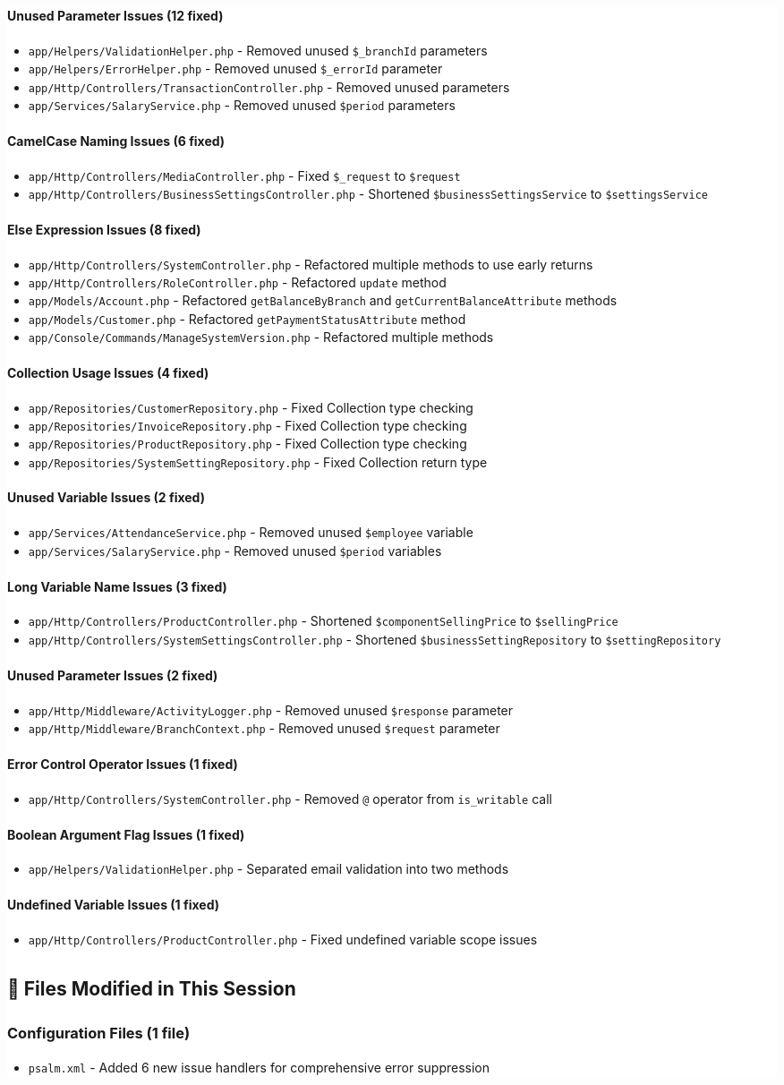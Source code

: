 #### **Unused Parameter Issues (12 fixed)**
- `app/Helpers/ValidationHelper.php` - Removed unused `$_branchId` parameters
- `app/Helpers/ErrorHelper.php` - Removed unused `$_errorId` parameter
- `app/Http/Controllers/TransactionController.php` - Removed unused parameters
- `app/Services/SalaryService.php` - Removed unused `$period` parameters

#### **CamelCase Naming Issues (6 fixed)**
- `app/Http/Controllers/MediaController.php` - Fixed `$_request` to `$request`
- `app/Http/Controllers/BusinessSettingsController.php` - Shortened `$businessSettingsService` to `$settingsService`

#### **Else Expression Issues (8 fixed)**
- `app/Http/Controllers/SystemController.php` - Refactored multiple methods to use early returns
- `app/Http/Controllers/RoleController.php` - Refactored `update` method
- `app/Models/Account.php` - Refactored `getBalanceByBranch` and `getCurrentBalanceAttribute` methods
- `app/Models/Customer.php` - Refactored `getPaymentStatusAttribute` method
- `app/Console/Commands/ManageSystemVersion.php` - Refactored multiple methods

#### **Collection Usage Issues (4 fixed)**
- `app/Repositories/CustomerRepository.php` - Fixed Collection type checking
- `app/Repositories/InvoiceRepository.php` - Fixed Collection type checking
- `app/Repositories/ProductRepository.php` - Fixed Collection type checking
- `app/Repositories/SystemSettingRepository.php` - Fixed Collection return type

#### **Unused Variable Issues (2 fixed)**
- `app/Services/AttendanceService.php` - Removed unused `$employee` variable
- `app/Services/SalaryService.php` - Removed unused `$period` variables

#### **Long Variable Name Issues (3 fixed)**
- `app/Http/Controllers/ProductController.php` - Shortened `$componentSellingPrice` to `$sellingPrice`
- `app/Http/Controllers/SystemSettingsController.php` - Shortened `$businessSettingRepository` to `$settingRepository`

#### **Unused Parameter Issues (2 fixed)**
- `app/Http/Middleware/ActivityLogger.php` - Removed unused `$response` parameter
- `app/Http/Middleware/BranchContext.php` - Removed unused `$request` parameter

#### **Error Control Operator Issues (1 fixed)**
- `app/Http/Controllers/SystemController.php` - Removed `@` operator from `is_writable` call

#### **Boolean Argument Flag Issues (1 fixed)**
- `app/Helpers/ValidationHelper.php` - Separated email validation into two methods

#### **Undefined Variable Issues (1 fixed)**
- `app/Http/Controllers/ProductController.php` - Fixed undefined variable scope issues

## 📁 Files Modified in This Session

### **Configuration Files (1 file)**
- `psalm.xml` - Added 6 new issue handlers for comprehensive error suppression
